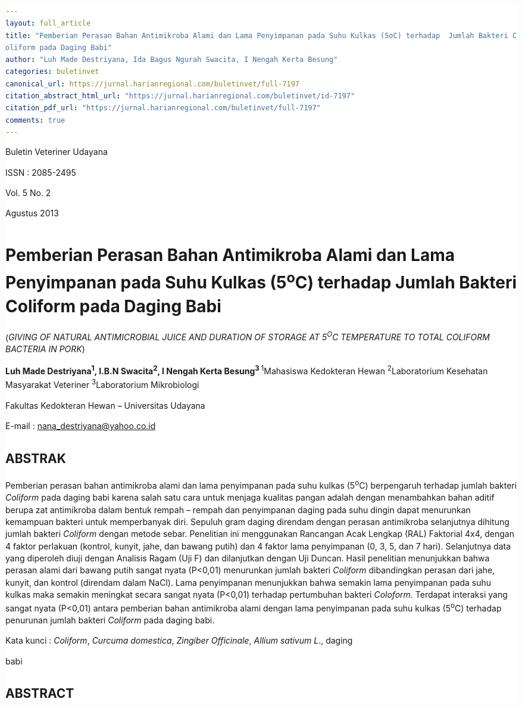 ```yaml
---
layout: full_article
title: "Pemberian Perasan Bahan Antimikroba Alami dan Lama Penyimpanan pada Suhu Kulkas (5oC) terhadap  Jumlah Bakteri Coliform pada Daging Babi"
author: "Luh Made Destriyana, Ida Bagus Ngurah Swacita, I Nengah Kerta Besung"
categories: buletinvet
canonical_url: https://jurnal.harianregional.com/buletinvet/full-7197 
citation_abstract_html_url: "https://jurnal.harianregional.com/buletinvet/id-7197"
citation_pdf_url: "https://jurnal.harianregional.com/buletinvet/full-7197"  
comments: true
---
```


<p><span class="font3">Buletin Veteriner Udayana</span></p>
<p><span class="font3">ISSN : 2085-2495</span></p>
<p><span class="font3">Vol. 5 No. 2</span></p>
<p><span class="font3">Agustus 2013</span></p><a name="caption1"></a>
<h1><a name="bookmark0"></a><span class="font4" style="font-weight:bold;"><a name="bookmark1"></a>Pemberian Perasan Bahan Antimikroba Alami dan Lama Penyimpanan pada Suhu Kulkas (5<sup>o</sup>C) terhadap Jumlah Bakteri Coliform pada Daging Babi</span></h1>
<p><span class="font3">(</span><span class="font3" style="font-style:italic;">GIVING OF NATURAL ANTIMICROBIAL JUICE AND DURATION OF STORAGE AT 5<sup>O</sup>C TEMPERATURE TO TOTAL COLIFORM BACTERIA IN PORK</span><span class="font3">)</span></p>
<p><span class="font3" style="font-weight:bold;">Luh Made Destriyana<sup>1</sup>, I.B.N Swacita<sup>2</sup>, I Nengah Kerta Besung<sup>3 </sup></span><span class="font3"><sup>1</sup>Mahasiswa Kedokteran Hewan <sup>2</sup>Laboratorium Kesehatan Masyarakat Veteriner <sup>3</sup>Laboratorium Mikrobiologi</span></p>
<p><span class="font3">Fakultas Kedokteran Hewan – Universitas Udayana</span></p>
<p><span class="font3">E-mail : </span><a href="mailto:nana_destriyana@yahoo.co.id"><span class="font3">nana_destriyana@yahoo.co.id</span></a></p>
<h2><a name="bookmark2"></a><span class="font3" style="font-weight:bold;"><a name="bookmark3"></a>ABSTRAK</span></h2>
<p><span class="font3">Pemberian perasan bahan antimikroba alami dan lama penyimpanan pada suhu kulkas (5<sup>o</sup>C) berpengaruh terhadap jumlah bakteri </span><span class="font3" style="font-style:italic;">Coliform</span><span class="font3"> pada daging babi karena salah satu cara untuk menjaga kualitas pangan adalah dengan menambahkan bahan aditif berupa zat antimikroba dalam bentuk rempah – rempah dan penyimpanan daging pada suhu dingin dapat menurunkan kemampuan bakteri untuk memperbanyak diri. Sepuluh gram daging direndam dengan perasan antimikroba selanjutnya dihitung jumlah bakteri </span><span class="font3" style="font-style:italic;">Coliform</span><span class="font3"> dengan metode sebar. Penelitian ini menggunakan Rancangan Acak Lengkap (RAL) Faktorial 4x4, dengan 4 faktor perlakuan (kontrol, kunyit, jahe, dan bawang putih) dan 4 faktor lama penyimpanan (0, 3, 5, dan 7 hari). Selanjutnya data yang diperoleh diuji dengan Analisis Ragam (Uji F) dan dilanjutkan dengan Uji Duncan. Hasil penelitian menunjukkan bahwa perasan alami dari bawang putih sangat nyata (P&lt;0,01) menurunkan jumlah bakteri </span><span class="font3" style="font-style:italic;">Coliform</span><span class="font3"> dibandingkan perasan dari jahe, kunyit, dan kontrol (direndam dalam NaCl). Lama penyimpanan menunjukkan bahwa semakin lama penyimpanan pada suhu kulkas maka semakin meningkat secara sangat nyata (P&lt;0,01) terhadap pertumbuhan bakteri </span><span class="font3" style="font-style:italic;">Coloform</span><span class="font3">. Terdapat interaksi yang sangat nyata (P&lt;0,01) antara pemberian bahan antimikroba alami dengan lama penyimpanan pada suhu kulkas (5<sup>o</sup>C) terhadap penurunan jumlah bakteri </span><span class="font3" style="font-style:italic;">Coliform</span><span class="font3"> pada daging babi.</span></p>
<p><span class="font3">Kata kunci : </span><span class="font3" style="font-style:italic;">Coliform</span><span class="font3">, </span><span class="font3" style="font-style:italic;">Curcuma domestica</span><span class="font3">, </span><span class="font3" style="font-style:italic;">Zingiber Officinale</span><span class="font3">, </span><span class="font3" style="font-style:italic;">Allium sativum L</span><span class="font3">., daging</span></p>
<p><span class="font3">babi</span></p>
<h2><a name="bookmark4"></a><span class="font3" style="font-weight:bold;"><a name="bookmark5"></a>ABSTRACT</span></h2>